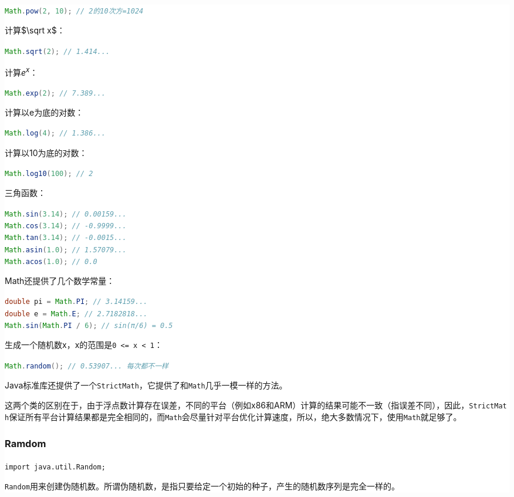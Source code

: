 ```java
Math.pow(2, 10); // 2的10次方=1024
```

计算$\sqrt x$：

```java
Math.sqrt(2); // 1.414...
```

计算$e^x$：

```java
Math.exp(2); // 7.389...
```

计算以e为底的对数：

```java
Math.log(4); // 1.386...
```

计算以10为底的对数：

```java
Math.log10(100); // 2
```

三角函数：

```java
Math.sin(3.14); // 0.00159...
Math.cos(3.14); // -0.9999...
Math.tan(3.14); // -0.0015...
Math.asin(1.0); // 1.57079...
Math.acos(1.0); // 0.0
```

Math还提供了几个数学常量：

```java
double pi = Math.PI; // 3.14159...
double e = Math.E; // 2.7182818...
Math.sin(Math.PI / 6); // sin(π/6) = 0.5
```

生成一个随机数x，x的范围是`0 <= x < 1`：

```java
Math.random(); // 0.53907... 每次都不一样
```

Java标准库还提供了一个`StrictMath`，它提供了和`Math`几乎一模一样的方法。

这两个类的区别在于，由于浮点数计算存在误差，不同的平台（例如x86和ARM）计算的结果可能不一致（指误差不同），因此，`StrictMath`保证所有平台计算结果都是完全相同的，而`Math`会尽量针对平台优化计算速度，所以，绝大多数情况下，使用`Math`就足够了。

### Ramdom

`import java.util.Random;`

`Random`用来创建伪随机数。所谓伪随机数，是指只要给定一个初始的种子，产生的随机数序列是完全一样的。
